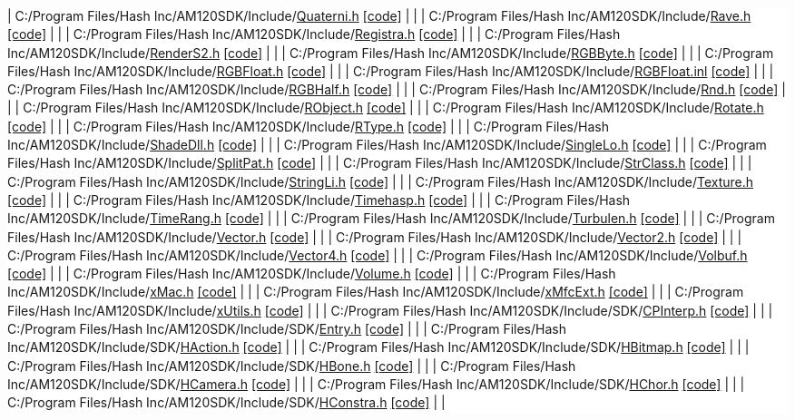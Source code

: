 | C:/Program Files/Hash Inc/AM120SDK/Include/<a href="Quaterni_8h.md" class="el">Quaterni.h</a> [\[code\]](Quaterni_8h-source.md) |  |
| C:/Program Files/Hash Inc/AM120SDK/Include/<a href="Rave_8h.md" class="el">Rave.h</a> [\[code\]](Rave_8h-source.md) |  |
| C:/Program Files/Hash Inc/AM120SDK/Include/<a href="Registra_8h.md" class="el">Registra.h</a> [\[code\]](Registra_8h-source.md) |  |
| C:/Program Files/Hash Inc/AM120SDK/Include/<a href="RenderS2_8h.md" class="el">RenderS2.h</a> [\[code\]](RenderS2_8h-source.md) |  |
| C:/Program Files/Hash Inc/AM120SDK/Include/<a href="RGBByte_8h.md" class="el">RGBByte.h</a> [\[code\]](RGBByte_8h-source.md) |  |
| C:/Program Files/Hash Inc/AM120SDK/Include/<a href="RGBFloat_8h.md" class="el">RGBFloat.h</a> [\[code\]](RGBFloat_8h-source.md) |  |
| C:/Program Files/Hash Inc/AM120SDK/Include/<a href="RGBFloat_8inl.md" class="el">RGBFloat.inl</a> [\[code\]](RGBFloat_8inl-source.md) |  |
| C:/Program Files/Hash Inc/AM120SDK/Include/<a href="RGBHalf_8h.md" class="el">RGBHalf.h</a> [\[code\]](RGBHalf_8h-source.md) |  |
| C:/Program Files/Hash Inc/AM120SDK/Include/<a href="Rnd_8h.md" class="el">Rnd.h</a> [\[code\]](Rnd_8h-source.md) |  |
| C:/Program Files/Hash Inc/AM120SDK/Include/<a href="RObject_8h.md" class="el">RObject.h</a> [\[code\]](RObject_8h-source.md) |  |
| C:/Program Files/Hash Inc/AM120SDK/Include/<a href="Rotate_8h.md" class="el">Rotate.h</a> [\[code\]](Rotate_8h-source.md) |  |
| C:/Program Files/Hash Inc/AM120SDK/Include/<a href="RType_8h.md" class="el">RType.h</a> [\[code\]](RType_8h-source.md) |  |
| C:/Program Files/Hash Inc/AM120SDK/Include/<a href="ShadeDll_8h.md" class="el">ShadeDll.h</a> [\[code\]](ShadeDll_8h-source.md) |  |
| C:/Program Files/Hash Inc/AM120SDK/Include/<a href="SingleLo_8h.md" class="el">SingleLo.h</a> [\[code\]](SingleLo_8h-source.md) |  |
| C:/Program Files/Hash Inc/AM120SDK/Include/<a href="SplitPat_8h.md" class="el">SplitPat.h</a> [\[code\]](SplitPat_8h-source.md) |  |
| C:/Program Files/Hash Inc/AM120SDK/Include/<a href="StrClass_8h.md" class="el">StrClass.h</a> [\[code\]](StrClass_8h-source.md) |  |
| C:/Program Files/Hash Inc/AM120SDK/Include/<a href="StringLi_8h.md" class="el">StringLi.h</a> [\[code\]](StringLi_8h-source.md) |  |
| C:/Program Files/Hash Inc/AM120SDK/Include/<a href="Texture_8h.md" class="el">Texture.h</a> [\[code\]](Texture_8h-source.md) |  |
| C:/Program Files/Hash Inc/AM120SDK/Include/<a href="Timehasp_8h.md" class="el">Timehasp.h</a> [\[code\]](Timehasp_8h-source.md) |  |
| C:/Program Files/Hash Inc/AM120SDK/Include/<a href="TimeRang_8h.md" class="el">TimeRang.h</a> [\[code\]](TimeRang_8h-source.md) |  |
| C:/Program Files/Hash Inc/AM120SDK/Include/<a href="Turbulen_8h.md" class="el">Turbulen.h</a> [\[code\]](Turbulen_8h-source.md) |  |
| C:/Program Files/Hash Inc/AM120SDK/Include/<a href="Vector_8h.md" class="el">Vector.h</a> [\[code\]](Vector_8h-source.md) |  |
| C:/Program Files/Hash Inc/AM120SDK/Include/<a href="Vector2_8h.md" class="el">Vector2.h</a> [\[code\]](Vector2_8h-source.md) |  |
| C:/Program Files/Hash Inc/AM120SDK/Include/<a href="Vector4_8h.md" class="el">Vector4.h</a> [\[code\]](Vector4_8h-source.md) |  |
| C:/Program Files/Hash Inc/AM120SDK/Include/<a href="Volbuf_8h.md" class="el">Volbuf.h</a> [\[code\]](Volbuf_8h-source.md) |  |
| C:/Program Files/Hash Inc/AM120SDK/Include/<a href="Volume_8h.md" class="el">Volume.h</a> [\[code\]](Volume_8h-source.md) |  |
| C:/Program Files/Hash Inc/AM120SDK/Include/<a href="xMac_8h.md" class="el">xMac.h</a> [\[code\]](xMac_8h-source.md) |  |
| C:/Program Files/Hash Inc/AM120SDK/Include/<a href="xMfcExt_8h.md" class="el">xMfcExt.h</a> [\[code\]](xMfcExt_8h-source.md) |  |
| C:/Program Files/Hash Inc/AM120SDK/Include/<a href="xUtils_8h.md" class="el">xUtils.h</a> [\[code\]](xUtils_8h-source.md) |  |
| C:/Program Files/Hash Inc/AM120SDK/Include/SDK/<a href="CPInterp_8h.md" class="el">CPInterp.h</a> [\[code\]](CPInterp_8h-source.md) |  |
| C:/Program Files/Hash Inc/AM120SDK/Include/SDK/<a href="Entry_8h.md" class="el">Entry.h</a> [\[code\]](Entry_8h-source.md) |  |
| C:/Program Files/Hash Inc/AM120SDK/Include/SDK/<a href="HAction_8h.md" class="el">HAction.h</a> [\[code\]](HAction_8h-source.md) |  |
| C:/Program Files/Hash Inc/AM120SDK/Include/SDK/<a href="HBitmap_8h.md" class="el">HBitmap.h</a> [\[code\]](HBitmap_8h-source.md) |  |
| C:/Program Files/Hash Inc/AM120SDK/Include/SDK/<a href="HBone_8h.md" class="el">HBone.h</a> [\[code\]](HBone_8h-source.md) |  |
| C:/Program Files/Hash Inc/AM120SDK/Include/SDK/<a href="HCamera_8h.md" class="el">HCamera.h</a> [\[code\]](HCamera_8h-source.md) |  |
| C:/Program Files/Hash Inc/AM120SDK/Include/SDK/<a href="HChor_8h.md" class="el">HChor.h</a> [\[code\]](HChor_8h-source.md) |  |
| C:/Program Files/Hash Inc/AM120SDK/Include/SDK/<a href="HConstra_8h.md" class="el">HConstra.h</a> [\[code\]](HConstra_8h-source.md) |  |